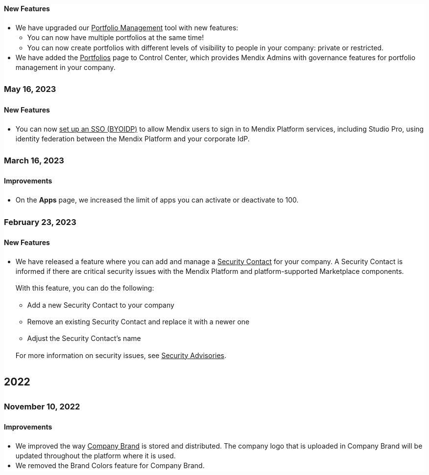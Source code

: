 #### New Features

* We have upgraded our [Portfolio Management](/developerportal/portfolio-management/) tool with new features:
    * You can now have multiple portfolios at the same time!
    * You can now create portfolios with different levels of visibility to people in your company: private or restricted.
* We have added the [Portfolios](/control-center/portfolios/) page to Control Center, which provides Mendix Admins with governance features for portfolio management in your company.

### May 16, 2023

#### New Features

* You can now [set up an SSO (BYOIDP)](/control-center/security/set-up-sso-byoidp/) to allow Mendix users to sign in to Mendix Platform services, including Studio Pro, using identity federation between the Mendix Platform and your corporate IdP.

### March 16, 2023

#### Improvements

* On the **Apps** page, we increased the limit of apps you can activate or deactivate to 100.

### February 23, 2023

#### New Features

* We have released a feature where you can add and manage a [Security Contact](/control-center/company-settings/#security-contact) for your company. A Security Contact is informed if there are critical security issues with the Mendix Platform and platform-supported Marketplace components.

  With this feature, you can do the following:

    * Add a new Security Contact to your company

    * Remove an existing Security Contact and replace it with a newer one

    * Adjust the Security Contact’s name 

  For more information on security issues, see [Security Advisories](/releasenotes/security-advisories/).

## 2022

### November 10, 2022

#### Improvements

* We improved the way [Company Brand](/control-center/company-brand/) is stored and distributed. The company logo that is uploaded in Company Brand will be updated throughout the platform where it is used.
* We removed the Brand Colors feature for Company Brand.

